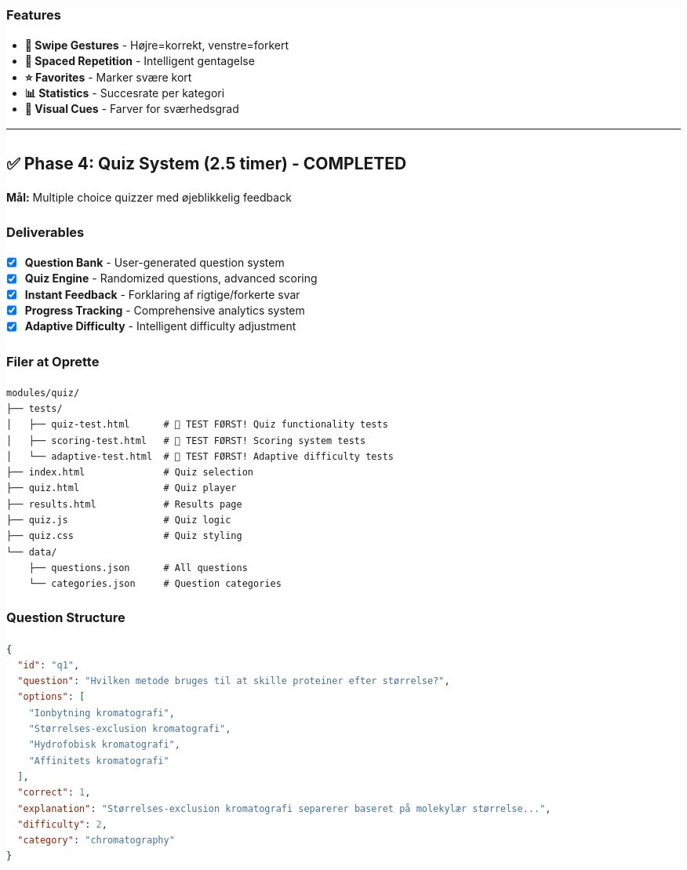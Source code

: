 ### Features
- **🎯 Swipe Gestures** - Højre=korrekt, venstre=forkert
- **🔄 Spaced Repetition** - Intelligent gentagelse
- **⭐ Favorites** - Marker svære kort
- **📊 Statistics** - Succesrate per kategori
- **🎨 Visual Cues** - Farver for sværhedsgrad

---

## ✅ Phase 4: Quiz System (2.5 timer) - COMPLETED
**Mål:** Multiple choice quizzer med øjeblikkelig feedback

### Deliverables
- [x] **Question Bank** - User-generated question system
- [x] **Quiz Engine** - Randomized questions, advanced scoring
- [x] **Instant Feedback** - Forklaring af rigtige/forkerte svar
- [x] **Progress Tracking** - Comprehensive analytics system
- [x] **Adaptive Difficulty** - Intelligent difficulty adjustment

### Filer at Oprette
```
modules/quiz/
├── tests/
│   ├── quiz-test.html      # 🧪 TEST FØRST! Quiz functionality tests
│   ├── scoring-test.html   # 🧪 TEST FØRST! Scoring system tests
│   └── adaptive-test.html  # 🧪 TEST FØRST! Adaptive difficulty tests
├── index.html              # Quiz selection
├── quiz.html               # Quiz player
├── results.html            # Results page
├── quiz.js                 # Quiz logic
├── quiz.css                # Quiz styling
└── data/
    ├── questions.json      # All questions
    └── categories.json     # Question categories
```

### Question Structure
```json
{
  "id": "q1",
  "question": "Hvilken metode bruges til at skille proteiner efter størrelse?",
  "options": [
    "Ionbytning kromatografi",
    "Størrelses-exclusion kromatografi",
    "Hydrofobisk kromatografi",
    "Affinitets kromatografi"
  ],
  "correct": 1,
  "explanation": "Størrelses-exclusion kromatografi separerer baseret på molekylær størrelse...",
  "difficulty": 2,
  "category": "chromatography"
}
```
